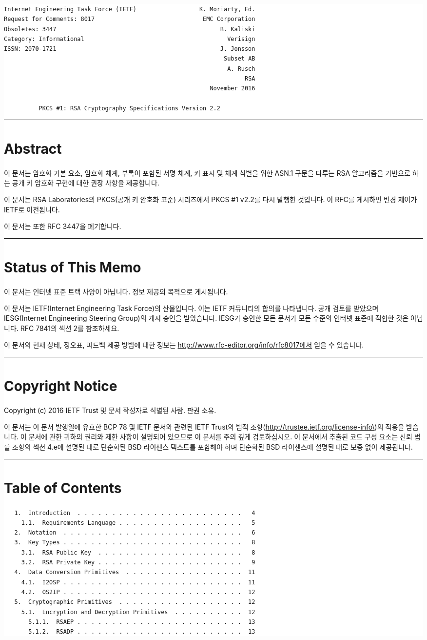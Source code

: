 

```text
Internet Engineering Task Force (IETF)                  K. Moriarty, Ed.
Request for Comments: 8017                               EMC Corporation
Obsoletes: 3447                                               B. Kaliski
Category: Informational                                         Verisign
ISSN: 2070-1721                                               J. Jonsson
                                                               Subset AB
                                                                A. Rusch
                                                                     RSA
                                                           November 2016

          PKCS #1: RSA Cryptography Specifications Version 2.2
```

---
# **Abstract**

이 문서는 암호화 기본 요소, 암호화 체계, 부록이 포함된 서명 체계, 키 표시 및 체계 식별을 위한 ASN.1 구문을 다루는 RSA 알고리즘을 기반으로 하는 공개 키 암호화 구현에 대한 권장 사항을 제공합니다.

이 문서는 RSA Laboratories의 PKCS\(공개 키 암호화 표준\) 시리즈에서 PKCS #1 v2.2를 다시 발행한 것입니다. 이 RFC를 게시하면 변경 제어가 IETF로 이전됩니다.

이 문서는 또한 RFC 3447을 폐기합니다.

---
# **Status of This Memo**

이 문서는 인터넷 표준 트랙 사양이 아닙니다. 정보 제공의 목적으로 게시됩니다.

이 문서는 IETF\(Internet Engineering Task Force\)의 산물입니다. 이는 IETF 커뮤니티의 합의를 나타냅니다. 공개 검토를 받았으며 IESG\(Internet Engineering Steering Group\)의 게시 승인을 받았습니다. IESG가 승인한 모든 문서가 모든 수준의 인터넷 표준에 적합한 것은 아닙니다. RFC 7841의 섹션 2를 참조하세요.

이 문서의 현재 상태, 정오표, 피드백 제공 방법에 대한 정보는 http://www.rfc-editor.org/info/rfc8017에서 얻을 수 있습니다.

---
# **Copyright Notice**

Copyright \(c\) 2016 IETF Trust 및 문서 작성자로 식별된 사람. 판권 소유.

이 문서는 이 문서 발행일에 유효한 BCP 78 및 IETF 문서와 관련된 IETF Trust의 법적 조항\(http://trustee.ietf.org/license-info\)의 적용을 받습니다. 이 문서에 관한 귀하의 권리와 제한 사항이 설명되어 있으므로 이 문서를 주의 깊게 검토하십시오. 이 문서에서 추출된 코드 구성 요소는 신뢰 법률 조항의 섹션 4.e에 설명된 대로 단순화된 BSD 라이센스 텍스트를 포함해야 하며 단순화된 BSD 라이센스에 설명된 대로 보증 없이 제공됩니다.

---
# **Table of Contents**

```text
   1.  Introduction  . . . . . . . . . . . . . . . . . . . . . . . .   4
     1.1.  Requirements Language . . . . . . . . . . . . . . . . . .   5
   2.  Notation  . . . . . . . . . . . . . . . . . . . . . . . . . .   6
   3.  Key Types . . . . . . . . . . . . . . . . . . . . . . . . . .   8
     3.1.  RSA Public Key  . . . . . . . . . . . . . . . . . . . . .   8
     3.2.  RSA Private Key . . . . . . . . . . . . . . . . . . . . .   9
   4.  Data Conversion Primitives  . . . . . . . . . . . . . . . . .  11
     4.1.  I2OSP . . . . . . . . . . . . . . . . . . . . . . . . . .  11
     4.2.  OS2IP . . . . . . . . . . . . . . . . . . . . . . . . . .  12
   5.  Cryptographic Primitives  . . . . . . . . . . . . . . . . . .  12
     5.1.  Encryption and Decryption Primitives  . . . . . . . . . .  12
       5.1.1.  RSAEP . . . . . . . . . . . . . . . . . . . . . . . .  13
       5.1.2.  RSADP . . . . . . . . . . . . . . . . . . . . . . . .  13
```